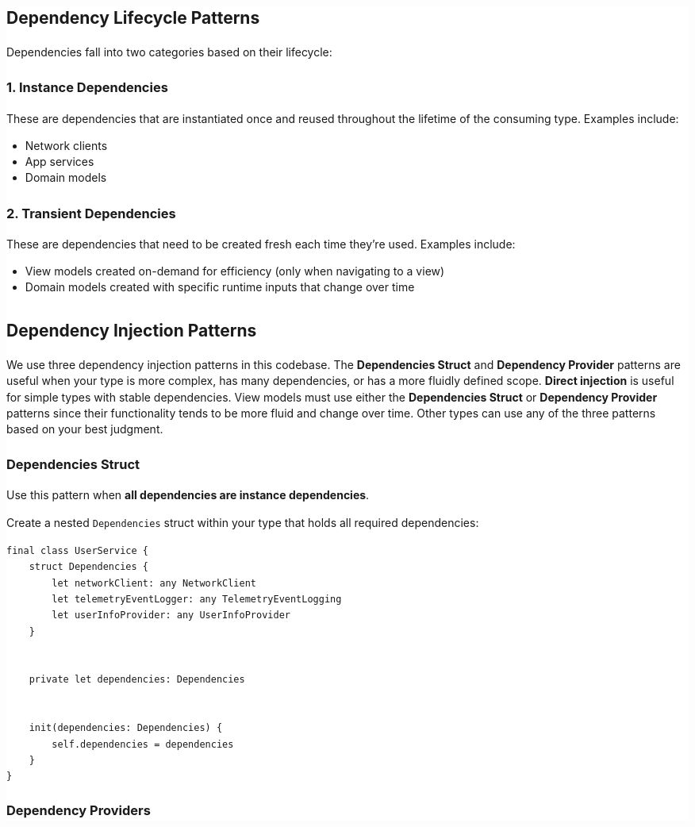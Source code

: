 
## Dependency Lifecycle Patterns

Dependencies fall into two categories based on their lifecycle:

### 1. Instance Dependencies

These are dependencies that are instantiated once and reused throughout the lifetime of the
consuming type. Examples include:

  - Network clients
  - App services
  - Domain models

### 2. Transient Dependencies

These are dependencies that need to be created fresh each time they’re used. Examples include:

  - View models created on-demand for efficiency (only when navigating to a view)
  - Domain models created with specific runtime inputs that change over time


## Dependency Injection Patterns

We use three dependency injection patterns in this codebase. The **Dependencies Struct** and
**Dependency Provider** patterns are useful when your type is more complex, has many dependencies,
or has a more fluidly defined scope. **Direct injection** is useful for simple types with stable
dependencies. View models must use either the **Dependencies Struct** or **Dependency Provider**
patterns since their functionality tends to be more fluid and change over time. Other types can use
any of the three patterns based on your best judgment.


### Dependencies Struct

Use this pattern when **all dependencies are instance dependencies**.

Create a nested `Dependencies` struct within your type that holds all required dependencies:

    final class UserService {
        struct Dependencies {
            let networkClient: any NetworkClient
            let telemetryEventLogger: any TelemetryEventLogging
            let userInfoProvider: any UserInfoProvider
        }


        private let dependencies: Dependencies


        init(dependencies: Dependencies) {
            self.dependencies = dependencies
        }
    }


### Dependency Providers

